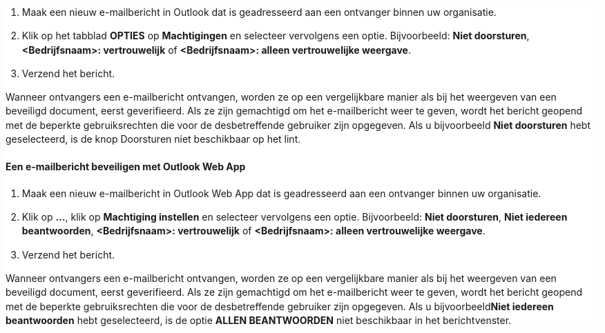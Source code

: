 1.  Maak een nieuw e-mailbericht in Outlook dat is geadresseerd aan een ontvanger binnen uw organisatie.

2.  Klik op het tabblad **OPTIES** op **Machtigingen** en selecteer vervolgens een optie. Bijvoorbeeld: **Niet doorsturen**, **&lt;Bedrijfsnaam&gt;: vertrouwelijk** of **&lt;Bedrijfsnaam&gt;: alleen vertrouwelijke weergave**.

3.  Verzend het bericht.

Wanneer ontvangers een e-mailbericht ontvangen, worden ze op een vergelijkbare manier als bij het weergeven van een beveiligd document, eerst geverifieerd. Als ze zijn gemachtigd om het e-mailbericht weer te geven, wordt het bericht geopend met de beperkte gebruiksrechten die voor de desbetreffende gebruiker zijn opgegeven. Als u bijvoorbeeld **Niet doorsturen** hebt geselecteerd, is de knop Doorsturen niet beschikbaar op het lint.

#### Een e-mailbericht beveiligen met Outlook Web App

1.  Maak een nieuw e-mailbericht in Outlook Web App dat is geadresseerd aan een ontvanger binnen uw organisatie.

2.  Klik op **…**, klik op **Machtiging instellen** en selecteer vervolgens een optie. Bijvoorbeeld: **Niet doorsturen**, **Niet iedereen beantwoorden**, **&lt;Bedrijfsnaam&gt;: vertrouwelijk** of **&lt;Bedrijfsnaam&gt;: alleen vertrouwelijke weergave**.

3.  Verzend het bericht.

Wanneer ontvangers een e-mailbericht ontvangen, worden ze op een vergelijkbare manier als bij het weergeven van een beveiligd document, eerst geverifieerd. Als ze zijn gemachtigd om het e-mailbericht weer te geven, wordt het bericht geopend met de beperkte gebruiksrechten die voor de desbetreffende gebruiker zijn opgegeven. Als u bijvoorbeeld**Niet iedereen beantwoorden** hebt geselecteerd, is de optie **ALLEN BEANTWOORDEN** niet beschikbaar in het berichtvenster.









